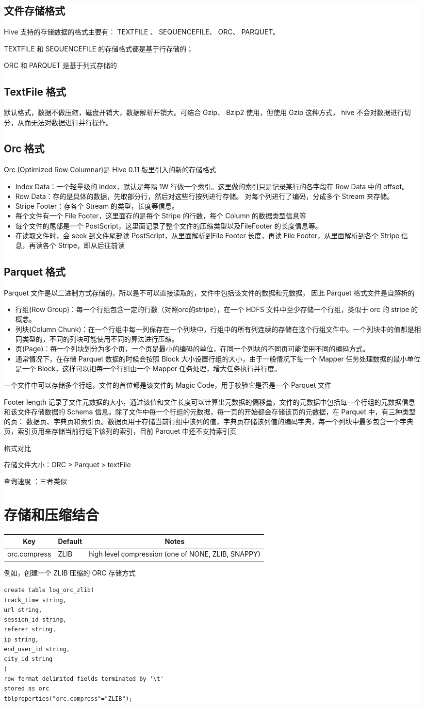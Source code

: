 ## 文件存储格式
Hive 支持的存储数据的格式主要有： TEXTFILE 、 SEQUENCEFILE、 ORC、 PARQUET。

TEXTFILE 和 SEQUENCEFILE 的存储格式都是基于行存储的；

ORC 和 PARQUET 是基于列式存储的



## TextFile 格式
默认格式，数据不做压缩，磁盘开销大，数据解析开销大。可结合 Gzip、 Bzip2 使用，但使用 Gzip 这种方式， hive 不会对数据进行切分，从而无法对数据进行并行操作。

## Orc 格式
Orc (Optimized Row Columnar)是 Hive 0.11 版里引入的新的存储格式


- Index Data：一个轻量级的 index，默认是每隔 1W 行做一个索引。这里做的索引只是记录某行的各字段在 Row Data 中的 offset。
- Row Data：存的是具体的数据，先取部分行，然后对这些行按列进行存储。 对每个列进行了编码，分成多个 Stream 来存储。
- Stripe Footer：存各个 Stream 的类型，长度等信息。
- 每个文件有一个 File Footer，这里面存的是每个 Stripe 的行数，每个 Column 的数据类型信息等
- 每个文件的尾部是一个 PostScript，这里面记录了整个文件的压缩类型以及FileFooter 的长度信息等。
- 在读取文件时，会 seek 到文件尾部读 PostScript，从里面解析到File Footer 长度，再读 File Footer，从里面解析到各个 Stripe 信息，再读各个 Stripe，即从后往前读

## Parquet 格式

Parquet 文件是以二进制方式存储的，所以是不可以直接读取的，文件中包括该文件的数据和元数据， 因此 Parquet 格式文件是自解析的
- 行组(Row Group)：每一个行组包含一定的行数（对照orc的stripe），在一个 HDFS 文件中至少存储一个行组，类似于 orc 的 stripe 的概念。
- 列块(Column Chunk)：在一个行组中每一列保存在一个列块中，行组中的所有列连续的存储在这个行组文件中。一个列块中的值都是相同类型的，不同的列块可能使用不同的算法进行压缩。
- 页(Page)：每一个列块划分为多个页，一个页是最小的编码的单位，在同一个列块的不同页可能使用不同的编码方式。
- 通常情况下，在存储 Parquet 数据的时候会按照 Block 大小设置行组的大小，由于一般情况下每一个 Mapper 任务处理数据的最小单位是一个 Block，这样可以把每一个行组由一个 Mapper 任务处理，增大任务执行并行度。

一个文件中可以存储多个行组，文件的首位都是该文件的 Magic Code，用于校验它是否是一个 Parquet 文件

Footer length 记录了文件元数据的大小，通过该值和文件长度可以计算出元数据的偏移量，文件的元数据中包括每一个行组的元数据信息和该文件存储数据的 Schema 信息。除了文件中每一个行组的元数据，每一页的开始都会存储该页的元数据，在 Parquet 中，有三种类型的页： 数据页、字典页和索引页。数据页用于存储当前行组中该列的值，字典页存储该列值的编码字典，每一个列块中最多包含一个字典页，索引页用来存储当前行组下该列的索引，目前 Parquet 中还不支持索引页

格式对比

存储文件大小：ORC > Parquet > textFile

查询速度 ：三者类似

# 存储和压缩结合

| Key | Default | Notes |
|-----|---------|-------|
| orc.compress | ZLIB | high level compression (one of NONE, ZLIB, SNAPPY) |

例如，创建一个 ZLIB 压缩的 ORC 存储方式
```
create table log_orc_zlib(
track_time string,
url string,
session_id string,
referer string,
ip string,
end_user_id string,
city_id string
)
row format delimited fields terminated by '\t'
stored as orc
tblproperties("orc.compress"="ZLIB");  
```